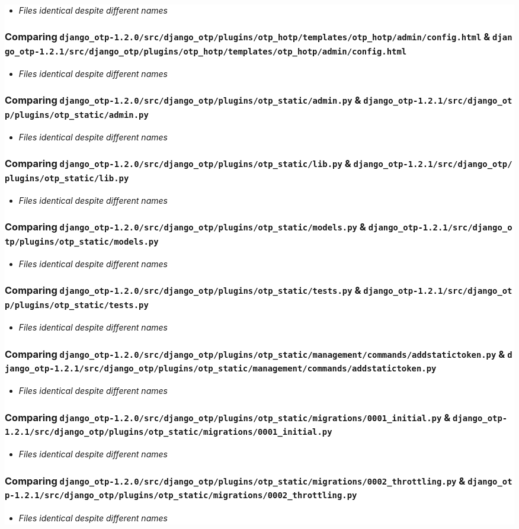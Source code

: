  * *Files identical despite different names*

### Comparing `django_otp-1.2.0/src/django_otp/plugins/otp_hotp/templates/otp_hotp/admin/config.html` & `django_otp-1.2.1/src/django_otp/plugins/otp_hotp/templates/otp_hotp/admin/config.html`

 * *Files identical despite different names*

### Comparing `django_otp-1.2.0/src/django_otp/plugins/otp_static/admin.py` & `django_otp-1.2.1/src/django_otp/plugins/otp_static/admin.py`

 * *Files identical despite different names*

### Comparing `django_otp-1.2.0/src/django_otp/plugins/otp_static/lib.py` & `django_otp-1.2.1/src/django_otp/plugins/otp_static/lib.py`

 * *Files identical despite different names*

### Comparing `django_otp-1.2.0/src/django_otp/plugins/otp_static/models.py` & `django_otp-1.2.1/src/django_otp/plugins/otp_static/models.py`

 * *Files identical despite different names*

### Comparing `django_otp-1.2.0/src/django_otp/plugins/otp_static/tests.py` & `django_otp-1.2.1/src/django_otp/plugins/otp_static/tests.py`

 * *Files identical despite different names*

### Comparing `django_otp-1.2.0/src/django_otp/plugins/otp_static/management/commands/addstatictoken.py` & `django_otp-1.2.1/src/django_otp/plugins/otp_static/management/commands/addstatictoken.py`

 * *Files identical despite different names*

### Comparing `django_otp-1.2.0/src/django_otp/plugins/otp_static/migrations/0001_initial.py` & `django_otp-1.2.1/src/django_otp/plugins/otp_static/migrations/0001_initial.py`

 * *Files identical despite different names*

### Comparing `django_otp-1.2.0/src/django_otp/plugins/otp_static/migrations/0002_throttling.py` & `django_otp-1.2.1/src/django_otp/plugins/otp_static/migrations/0002_throttling.py`

 * *Files identical despite different names*
